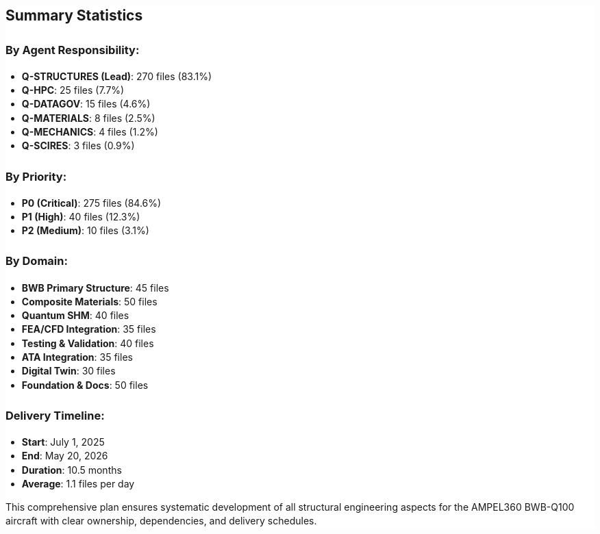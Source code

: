 
## Summary Statistics

### By Agent Responsibility:
- **Q-STRUCTURES (Lead)**: 270 files (83.1%)
- **Q-HPC**: 25 files (7.7%)
- **Q-DATAGOV**: 15 files (4.6%)
- **Q-MATERIALS**: 8 files (2.5%)
- **Q-MECHANICS**: 4 files (1.2%)
- **Q-SCIRES**: 3 files (0.9%)

### By Priority:
- **P0 (Critical)**: 275 files (84.6%)
- **P1 (High)**: 40 files (12.3%)
- **P2 (Medium)**: 10 files (3.1%)

### By Domain:
- **BWB Primary Structure**: 45 files
- **Composite Materials**: 50 files
- **Quantum SHM**: 40 files
- **FEA/CFD Integration**: 35 files
- **Testing & Validation**: 40 files
- **ATA Integration**: 35 files
- **Digital Twin**: 30 files
- **Foundation & Docs**: 50 files

### Delivery Timeline:
- **Start**: July 1, 2025
- **End**: May 20, 2026
- **Duration**: 10.5 months
- **Average**: 1.1 files per day

This comprehensive plan ensures systematic development of all structural engineering aspects for the AMPEL360 BWB-Q100 aircraft with clear ownership, dependencies, and delivery schedules.
